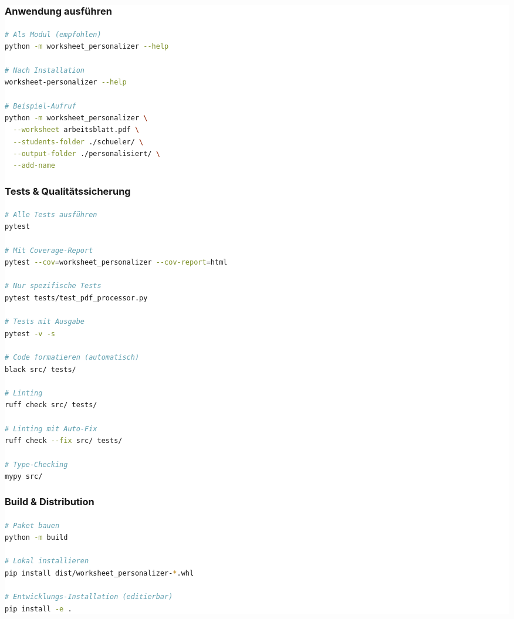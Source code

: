 ### Anwendung ausführen

```bash
# Als Modul (empfohlen)
python -m worksheet_personalizer --help

# Nach Installation
worksheet-personalizer --help

# Beispiel-Aufruf
python -m worksheet_personalizer \
  --worksheet arbeitsblatt.pdf \
  --students-folder ./schueler/ \
  --output-folder ./personalisiert/ \
  --add-name
```

### Tests & Qualitätssicherung

```bash
# Alle Tests ausführen
pytest

# Mit Coverage-Report
pytest --cov=worksheet_personalizer --cov-report=html

# Nur spezifische Tests
pytest tests/test_pdf_processor.py

# Tests mit Ausgabe
pytest -v -s

# Code formatieren (automatisch)
black src/ tests/

# Linting
ruff check src/ tests/

# Linting mit Auto-Fix
ruff check --fix src/ tests/

# Type-Checking
mypy src/
```

### Build & Distribution

```bash
# Paket bauen
python -m build

# Lokal installieren
pip install dist/worksheet_personalizer-*.whl

# Entwicklungs-Installation (editierbar)
pip install -e .
```

